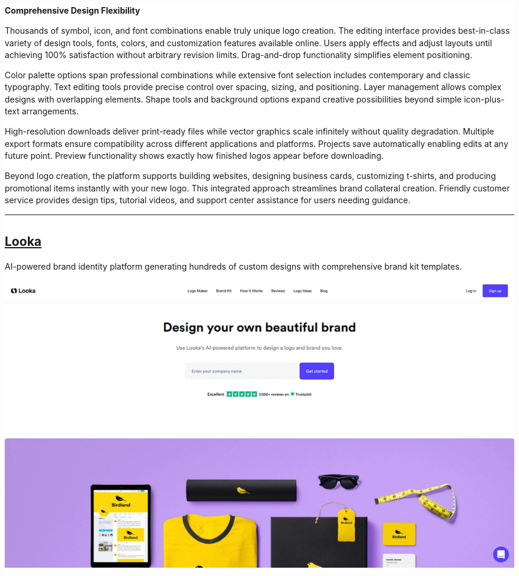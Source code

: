 **Comprehensive Design Flexibility**

Thousands of symbol, icon, and font combinations enable truly unique logo creation. The editing interface provides best-in-class variety of design tools, fonts, colors, and customization features available online. Users apply effects and adjust layouts until achieving 100% satisfaction without arbitrary revision limits. Drag-and-drop functionality simplifies element positioning.

Color palette options span professional combinations while extensive font selection includes contemporary and classic typography. Text editing tools provide precise control over spacing, sizing, and positioning. Layer management allows complex designs with overlapping elements. Shape tools and background options expand creative possibilities beyond simple icon-plus-text arrangements.

High-resolution downloads deliver print-ready files while vector graphics scale infinitely without quality degradation. Multiple export formats ensure compatibility across different applications and platforms. Projects save automatically enabling edits at any future point. Preview functionality shows exactly how finished logos appear before downloading.

Beyond logo creation, the platform supports building websites, designing business cards, customizing t-shirts, and producing promotional items instantly with your new logo. This integrated approach streamlines brand collateral creation. Friendly customer service provides design tips, tutorial videos, and support center assistance for users needing guidance.

---

## **[Looka](https://looka.com)**

AI-powered brand identity platform generating hundreds of custom designs with comprehensive brand kit templates.

![Looka Screenshot](image/looka.webp)
